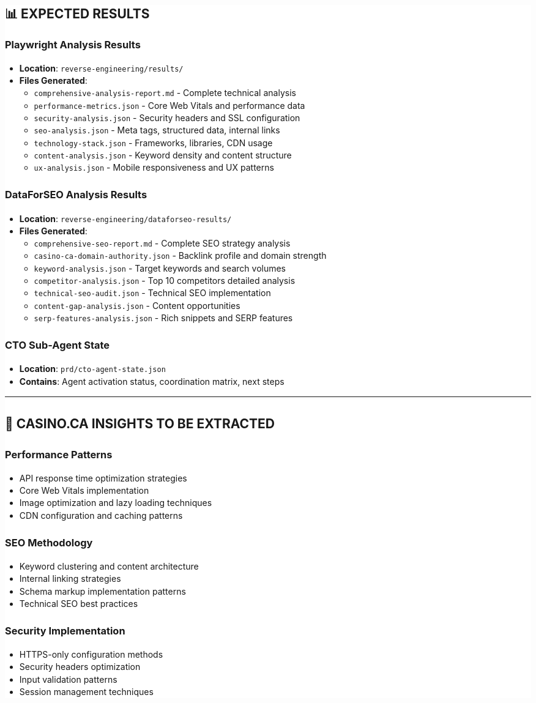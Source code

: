 
## 📊 EXPECTED RESULTS

### Playwright Analysis Results
- **Location**: `reverse-engineering/results/`
- **Files Generated**:
  - `comprehensive-analysis-report.md` - Complete technical analysis
  - `performance-metrics.json` - Core Web Vitals and performance data
  - `security-analysis.json` - Security headers and SSL configuration
  - `seo-analysis.json` - Meta tags, structured data, internal links
  - `technology-stack.json` - Frameworks, libraries, CDN usage
  - `content-analysis.json` - Keyword density and content structure
  - `ux-analysis.json` - Mobile responsiveness and UX patterns

### DataForSEO Analysis Results
- **Location**: `reverse-engineering/dataforseo-results/`
- **Files Generated**:
  - `comprehensive-seo-report.md` - Complete SEO strategy analysis
  - `casino-ca-domain-authority.json` - Backlink profile and domain strength
  - `keyword-analysis.json` - Target keywords and search volumes
  - `competitor-analysis.json` - Top 10 competitors detailed analysis
  - `technical-seo-audit.json` - Technical SEO implementation
  - `content-gap-analysis.json` - Content opportunities
  - `serp-features-analysis.json` - Rich snippets and SERP features

### CTO Sub-Agent State
- **Location**: `prd/cto-agent-state.json`
- **Contains**: Agent activation status, coordination matrix, next steps

---

## 🎰 CASINO.CA INSIGHTS TO BE EXTRACTED

### Performance Patterns
- API response time optimization strategies
- Core Web Vitals implementation
- Image optimization and lazy loading techniques
- CDN configuration and caching patterns

### SEO Methodology
- Keyword clustering and content architecture
- Internal linking strategies
- Schema markup implementation patterns
- Technical SEO best practices

### Security Implementation
- HTTPS-only configuration methods
- Security headers optimization
- Input validation patterns
- Session management techniques
